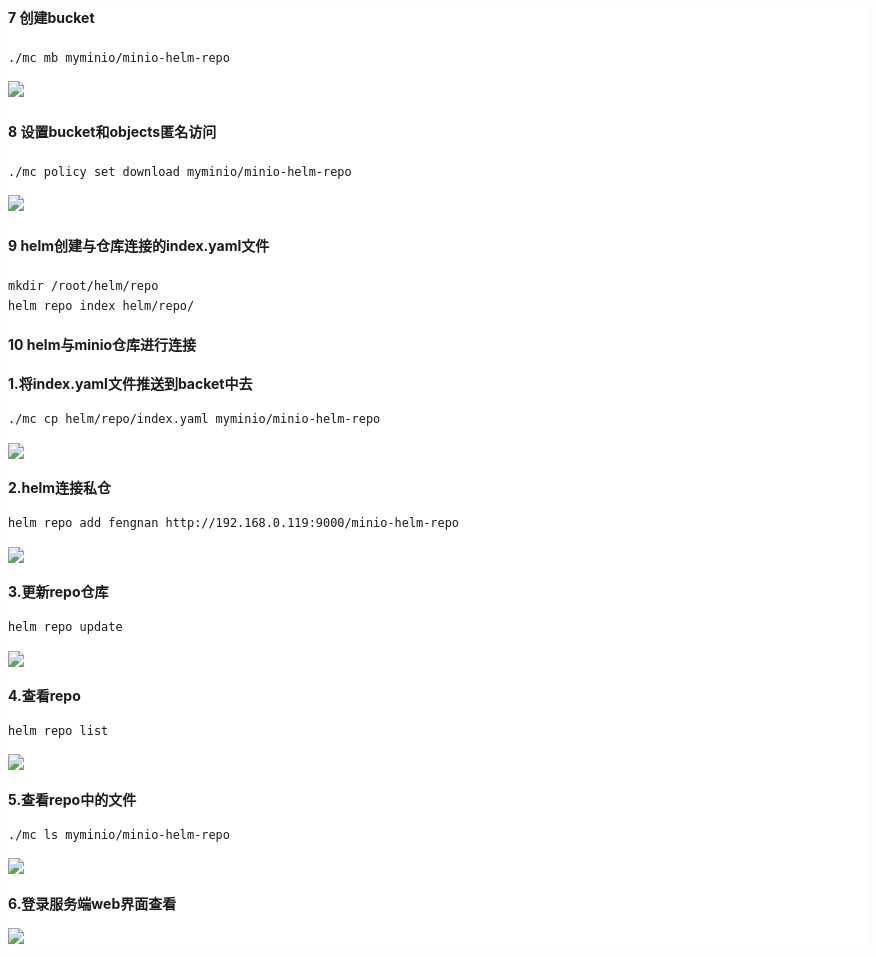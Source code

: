 #### 7 创建bucket

```shell
./mc mb myminio/minio-helm-repo
```

![](https://tianxiawuhao.github.io/post-images/1657191697994.png)

#### 8 设置bucket和objects匿名访问

```shell
./mc policy set download myminio/minio-helm-repo
```

![](https://tianxiawuhao.github.io/post-images/1657191704821.png)

#### 9 helm创建与仓库连接的index.yaml文件

```shell
mkdir /root/helm/repo
helm repo index helm/repo/
```

#### 10 helm与minio仓库进行连接

**1.将index.yaml文件推送到backet中去**

```shell
./mc cp helm/repo/index.yaml myminio/minio-helm-repo
```

![](https://tianxiawuhao.github.io/post-images/1657191712580.png)

**2.helm连接私仓**

```shell
helm repo add fengnan http://192.168.0.119:9000/minio-helm-repo
```

![](https://tianxiawuhao.github.io/post-images/1657191720766.png)

**3.更新repo仓库**

```shell
helm repo update
```

![](https://tianxiawuhao.github.io/post-images/1657191729687.png)

**4.查看repo**

```shell
helm repo list
```

![](https://tianxiawuhao.github.io/post-images/1657191738239.png)

**5.查看repo中的文件**

```shell
./mc ls myminio/minio-helm-repo
```

![](https://tianxiawuhao.github.io/post-images/1657191745072.png)

**6.登录服务端web界面查看**

![](https://tianxiawuhao.github.io/post-images/1657191757447.png)

